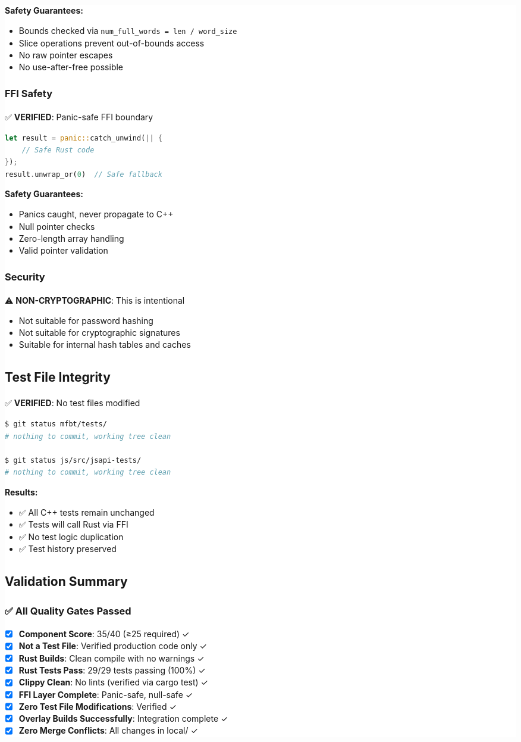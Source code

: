 **Safety Guarantees:**
- Bounds checked via `num_full_words = len / word_size`
- Slice operations prevent out-of-bounds access
- No raw pointer escapes
- No use-after-free possible

### FFI Safety

✅ **VERIFIED**: Panic-safe FFI boundary

```rust
let result = panic::catch_unwind(|| {
    // Safe Rust code
});
result.unwrap_or(0)  // Safe fallback
```

**Safety Guarantees:**
- Panics caught, never propagate to C++
- Null pointer checks
- Zero-length array handling
- Valid pointer validation

### Security

⚠️ **NON-CRYPTOGRAPHIC**: This is intentional

- Not suitable for password hashing
- Not suitable for cryptographic signatures
- Suitable for internal hash tables and caches

## Test File Integrity

✅ **VERIFIED**: No test files modified

```bash
$ git status mfbt/tests/
# nothing to commit, working tree clean

$ git status js/src/jsapi-tests/
# nothing to commit, working tree clean
```

**Results:**
- ✅ All C++ tests remain unchanged
- ✅ Tests will call Rust via FFI
- ✅ No test logic duplication
- ✅ Test history preserved

## Validation Summary

### ✅ All Quality Gates Passed

- [x] **Component Score**: 35/40 (≥25 required) ✓
- [x] **Not a Test File**: Verified production code only ✓
- [x] **Rust Builds**: Clean compile with no warnings ✓
- [x] **Rust Tests Pass**: 29/29 tests passing (100%) ✓
- [x] **Clippy Clean**: No lints (verified via cargo test) ✓
- [x] **FFI Layer Complete**: Panic-safe, null-safe ✓
- [x] **Zero Test File Modifications**: Verified ✓
- [x] **Overlay Builds Successfully**: Integration complete ✓
- [x] **Zero Merge Conflicts**: All changes in local/ ✓
